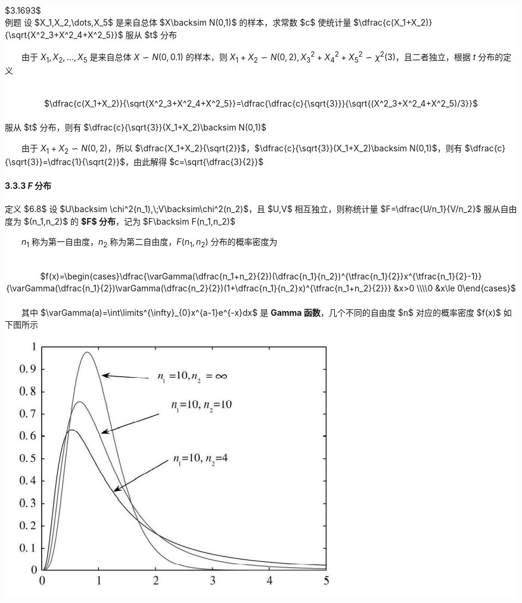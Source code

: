   <td style='text-align: center;'>$3.1693$</td>
 </tr> 
</table>

<div class="alert alert-danger" role="alert"><span class="label label-warning">例题</span> 设 $X_1,X_2,\dots,X_5$ 是来自总体 $X\backsim N(0,1)$ 的样本，求常数 $c$ 使统计量 $\dfrac{c(X_1+X_2)}{\sqrt{X^2_3+X^2_4+X^2_5}}$ 服从 $t$ 分布</div>

&emsp;&emsp;由于 $X_1,X_2,\dots,X_5$ 是来自总体 $X\backsim N(0,0.1)$ 的样本，则 $X_1+X_2 \backsim N(0,2),X^2_3+X^2_4+X^2_5\backsim \chi^2(3)$，且二者独立，根据 $t$ 分布的定义<br><br>
<center>$\dfrac{c(X_1+X_2)}{\sqrt{X^2_3+X^2_4+X^2_5}}=\dfrac{\dfrac{c}{\sqrt{3}}}{\sqrt{(X^2_3+X^2_4+X^2_5)/3}}$</center><br>
服从 $t$ 分布，则有 $\dfrac{c}{\sqrt{3}}(X_1+X_2)\backsim N(0,1)$ 

&emsp;&emsp;由于 $X_1+X_2 \backsim N(0,2)$，所以 $\dfrac{X_1+X_2}{\sqrt{2}}$，$\dfrac{c}{\sqrt{3}}(X_1+X_2)\backsim N(0,1)$，则有 $\dfrac{c}{\sqrt{3}}=\dfrac{1}{\sqrt{2}}$，由此解得 $c=\sqrt{\dfrac{3}{2}}$

#### 3.3.3 $F$ 分布

<div class="alert alert-info" role="alert"><span class="label label-success">定义 $6.8$</span> 设 $U\backsim \chi^2(n_1),\;V\backsim\chi^2(n_2)$，且 $U,V$ 相互独立，则称统计量 $F=\dfrac{U/n_1}{V/n_2}$ 服从自由度为 $(n_1,n_2)$ 的 <strong>$F$ 分布</strong>，记为 $F\backsim F(n_1,n_2)$</div>

&emsp;&emsp;$n_1$ 称为第一自由度，$n_2$ 称为第二自由度，$F(n_1,n_2)$ 分布的概率密度为 <br><br>
<center>$f(x)=\begin{cases}\dfrac{\varGamma(\dfrac{n_1+n_2}{2})(\dfrac{n_1}{n_2})^{\tfrac{n_1}{2}}x^{\tfrac{n_1}{2}-1}}{\varGamma(\dfrac{n_1}{2})\varGamma(\dfrac{n_2}{2})(1+\dfrac{n_1}{n_2}x)^{\tfrac{n_1+n_2}{2}}} &x>0 \\\\0 &x\le 0\end{cases}$</center><br>
&emsp;&emsp;其中 $\varGamma(a)=\int\limits^{\infty}_{0}x^{a-1}e^{-x}dx$ 是 <strong>Gamma 函数</strong>，几个不同的自由度 $n$ 对应的概率密度 $f(x)$ 如下图所示

![f](%E7%AC%AC06%E7%AB%A0_%E6%A0%B7%E6%9C%AC%E5%8F%8A%E6%8A%BD%E6%A0%B7%E5%88%86%E5%B8%83.assets/f.png)
